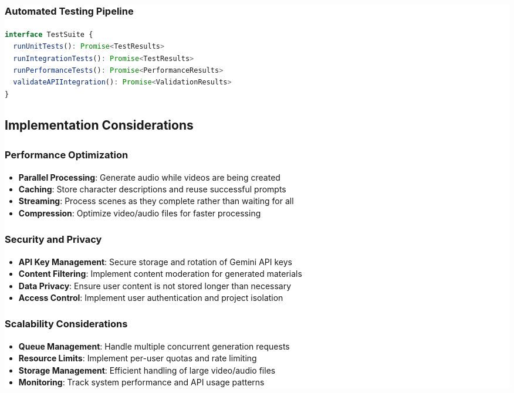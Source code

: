 ### Automated Testing Pipeline
```typescript
interface TestSuite {
  runUnitTests(): Promise<TestResults>
  runIntegrationTests(): Promise<TestResults>
  runPerformanceTests(): Promise<PerformanceResults>
  validateAPIIntegration(): Promise<ValidationResults>
}
```

## Implementation Considerations

### Performance Optimization
- **Parallel Processing**: Generate audio while videos are being created
- **Caching**: Store character descriptions and reuse successful prompts
- **Streaming**: Process scenes as they complete rather than waiting for all
- **Compression**: Optimize video/audio files for faster processing

### Security and Privacy
- **API Key Management**: Secure storage and rotation of Gemini API keys
- **Content Filtering**: Implement content moderation for generated materials
- **Data Privacy**: Ensure user content is not stored longer than necessary
- **Access Control**: Implement user authentication and project isolation

### Scalability Considerations
- **Queue Management**: Handle multiple concurrent generation requests
- **Resource Limits**: Implement per-user quotas and rate limiting
- **Storage Management**: Efficient handling of large video/audio files
- **Monitoring**: Track system performance and API usage patterns